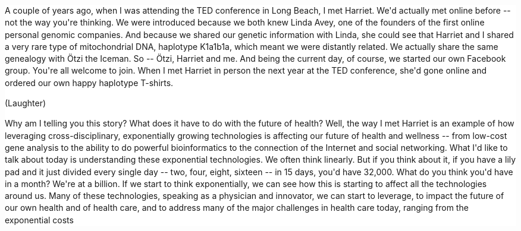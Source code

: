 
A couple of years ago,
when I was attending
the TED conference in Long Beach,
I met Harriet.
We&#39;d actually met online before --
not the way you&#39;re thinking.
We were introduced
because we both knew Linda Avey,
one of the founders of the first
online personal genomic companies.
And because we shared
our genetic information with Linda,
she could see that Harriet and I shared
a very rare type of mitochondrial DNA,
haplotype K1a1b1a,
which meant we were distantly related.
We actually share the same
genealogy with Ötzi the Iceman.
So -- Ötzi, Harriet and me.
And being the current day, of course,
we started our own Facebook group.
You&#39;re all welcome to join.
When I met Harriet in person
the next year at the TED conference,
she&#39;d gone online and ordered
our own happy haplotype T-shirts.

(Laughter)

Why am I telling you this story?
What does it have to do
with the future of health?
Well, the way I met Harriet is an example
of how leveraging cross-disciplinary,
exponentially growing technologies
is affecting our future
of health and wellness --
from low-cost gene analysis
to the ability to do
powerful bioinformatics
to the connection of the Internet
and social networking.
What I&#39;d like to talk about today
is understanding
these exponential technologies.
We often think linearly.
But if you think about it,
if you have a lily pad
and it just divided every single day --
two, four, eight, sixteen --
in 15 days, you&#39;d have 32,000.
What do you think you&#39;d have in a month?
We&#39;re at a billion.
If we start to think exponentially,
we can see how this is starting to affect
all the technologies around us.
Many of these technologies,
speaking as a physician and innovator,
we can start to leverage,
to impact the future of our own health
and of health care,
and to address many of the major
challenges in health care today,
ranging from the exponential costs